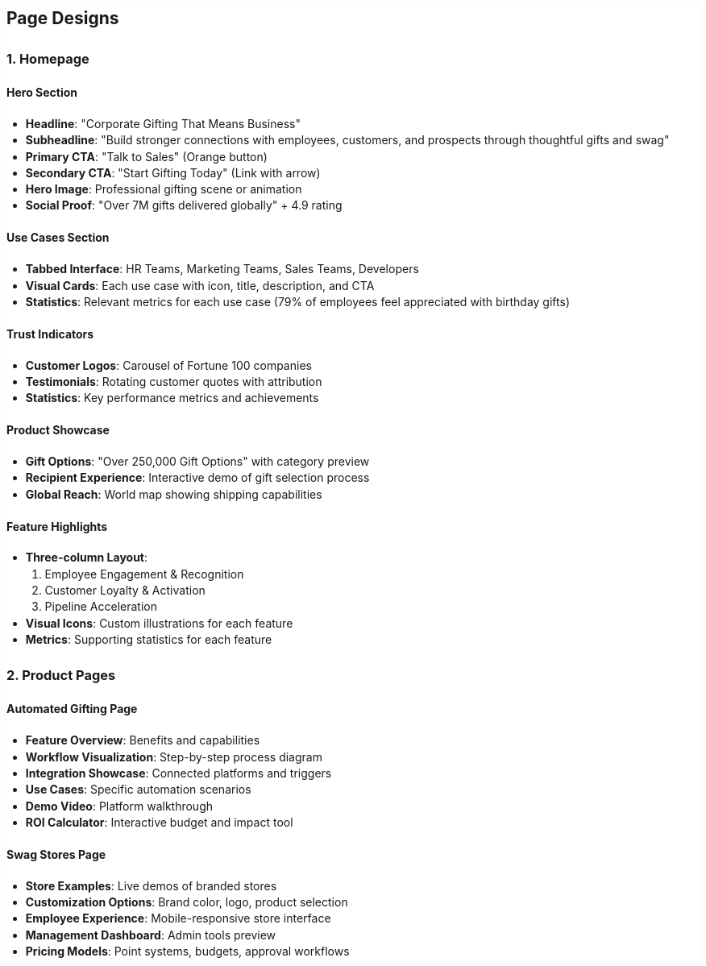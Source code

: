## Page Designs

### 1. Homepage

#### Hero Section
- **Headline**: "Corporate Gifting That Means Business"
- **Subheadline**: "Build stronger connections with employees, customers, and prospects through thoughtful gifts and swag"
- **Primary CTA**: "Talk to Sales" (Orange button)
- **Secondary CTA**: "Start Gifting Today" (Link with arrow)
- **Hero Image**: Professional gifting scene or animation
- **Social Proof**: "Over 7M gifts delivered globally" + 4.9 rating

#### Use Cases Section
- **Tabbed Interface**: HR Teams, Marketing Teams, Sales Teams, Developers
- **Visual Cards**: Each use case with icon, title, description, and CTA
- **Statistics**: Relevant metrics for each use case (79% of employees feel appreciated with birthday gifts)

#### Trust Indicators
- **Customer Logos**: Carousel of Fortune 100 companies
- **Testimonials**: Rotating customer quotes with attribution
- **Statistics**: Key performance metrics and achievements

#### Product Showcase
- **Gift Options**: "Over 250,000 Gift Options" with category preview
- **Recipient Experience**: Interactive demo of gift selection process
- **Global Reach**: World map showing shipping capabilities

#### Feature Highlights
- **Three-column Layout**: 
  1. Employee Engagement & Recognition
  2. Customer Loyalty & Activation
  3. Pipeline Acceleration
- **Visual Icons**: Custom illustrations for each feature
- **Metrics**: Supporting statistics for each feature

### 2. Product Pages

#### Automated Gifting Page
- **Feature Overview**: Benefits and capabilities
- **Workflow Visualization**: Step-by-step process diagram
- **Integration Showcase**: Connected platforms and triggers
- **Use Cases**: Specific automation scenarios
- **Demo Video**: Platform walkthrough
- **ROI Calculator**: Interactive budget and impact tool

#### Swag Stores Page
- **Store Examples**: Live demos of branded stores
- **Customization Options**: Brand color, logo, product selection
- **Employee Experience**: Mobile-responsive store interface
- **Management Dashboard**: Admin tools preview
- **Pricing Models**: Point systems, budgets, approval workflows
